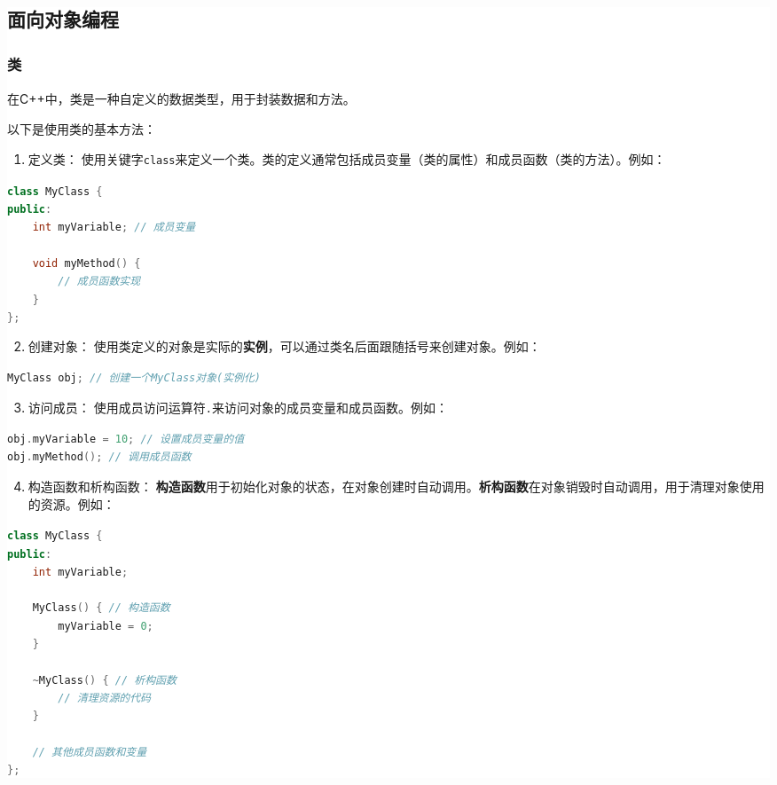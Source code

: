 ## 面向对象编程

### 类

在C++中，类是一种自定义的数据类型，用于封装数据和方法。

以下是使用类的基本方法：

1. 定义类：
   使用关键字`class`来定义一个类。类的定义通常包括成员变量（类的属性）和成员函数（类的方法）。例如：

```cpp
class MyClass {
public:
    int myVariable; // 成员变量

    void myMethod() {
        // 成员函数实现
    }
};
```

2. 创建对象：
   使用类定义的对象是实际的**实例**，可以通过类名后面跟随括号来创建对象。例如：

```cpp
MyClass obj; // 创建一个MyClass对象(实例化)
```

3. 访问成员：
   使用成员访问运算符`.`来访问对象的成员变量和成员函数。例如：

```cpp
obj.myVariable = 10; // 设置成员变量的值
obj.myMethod(); // 调用成员函数
```

4. 构造函数和析构函数：
   **构造函数**用于初始化对象的状态，在对象创建时自动调用。**析构函数**在对象销毁时自动调用，用于清理对象使用的资源。例如：

```cpp
class MyClass {
public:
    int myVariable;

    MyClass() { // 构造函数
        myVariable = 0;
    }

    ~MyClass() { // 析构函数
        // 清理资源的代码
    }

    // 其他成员函数和变量
};
```
